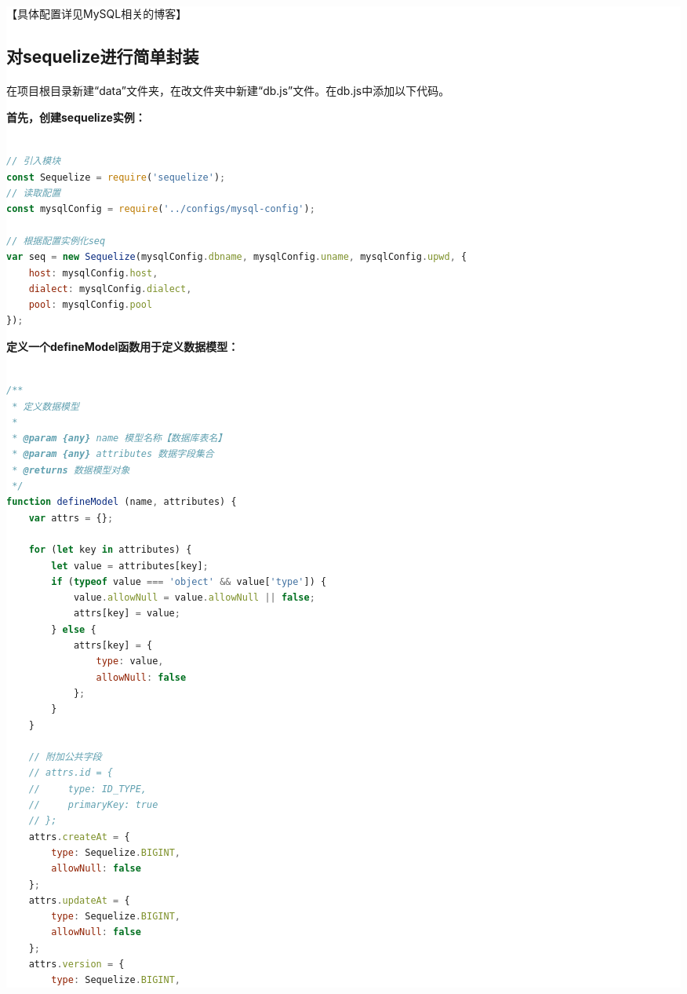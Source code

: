 【具体配置详见MySQL相关的博客】

## 对sequelize进行简单封装

在项目根目录新建“data”文件夹，在改文件夹中新建“db.js”文件。在db.js中添加以下代码。

**首先，创建sequelize实例：**

```js

// 引入模块
const Sequelize = require('sequelize');
// 读取配置
const mysqlConfig = require('../configs/mysql-config');

// 根据配置实例化seq
var seq = new Sequelize(mysqlConfig.dbname, mysqlConfig.uname, mysqlConfig.upwd, {
    host: mysqlConfig.host,
    dialect: mysqlConfig.dialect,
    pool: mysqlConfig.pool
});

```

**定义一个defineModel函数用于定义数据模型：**

```js

/**
 * 定义数据模型
 * 
 * @param {any} name 模型名称【数据库表名】
 * @param {any} attributes 数据字段集合
 * @returns 数据模型对象
 */
function defineModel (name, attributes) {
    var attrs = {};

    for (let key in attributes) {
        let value = attributes[key];
        if (typeof value === 'object' && value['type']) {
            value.allowNull = value.allowNull || false;
            attrs[key] = value;
        } else {
            attrs[key] = {
                type: value,
                allowNull: false
            };
        }
    }

    // 附加公共字段
    // attrs.id = {
    //     type: ID_TYPE,
    //     primaryKey: true
    // };
    attrs.createAt = {
        type: Sequelize.BIGINT,
        allowNull: false
    };
    attrs.updateAt = {
        type: Sequelize.BIGINT,
        allowNull: false
    };
    attrs.version = {
        type: Sequelize.BIGINT,
```